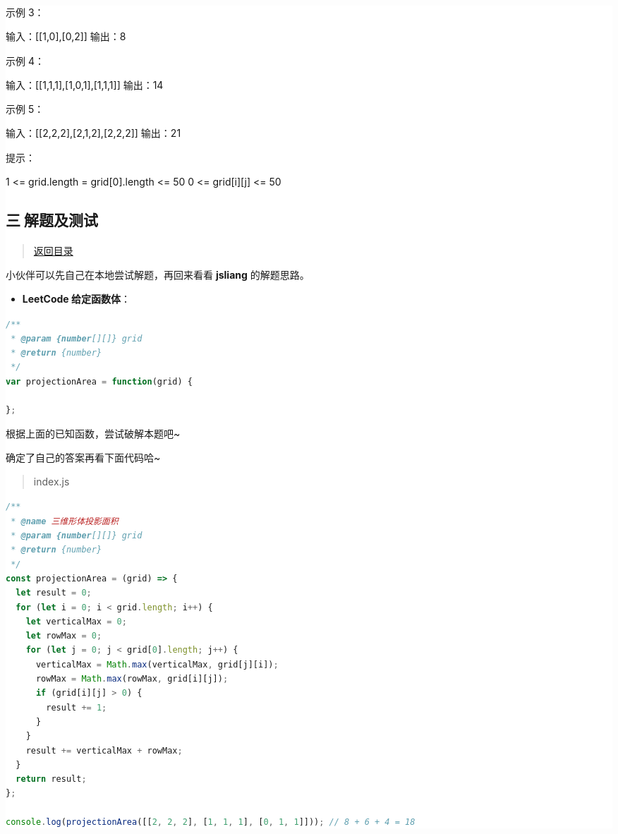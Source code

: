 示例 3：

输入：[[1,0],[0,2]]
输出：8

示例 4：

输入：[[1,1,1],[1,0,1],[1,1,1]]
输出：14

示例 5：

输入：[[2,2,2],[2,1,2],[2,2,2]]
输出：21

提示：

1 <= grid.length = grid[0].length <= 50
0 <= grid[i][j] <= 50

## <a name="chapter-three" id="chapter-three"></a>三 解题及测试

> [返回目录](#chapter-one)

小伙伴可以先自己在本地尝试解题，再回来看看 **jsliang** 的解题思路。

* **LeetCode 给定函数体**：

```js
/**
 * @param {number[][]} grid
 * @return {number}
 */
var projectionArea = function(grid) {
    
};
```

根据上面的已知函数，尝试破解本题吧~

确定了自己的答案再看下面代码哈~

> index.js

```js
/**
 * @name 三维形体投影面积
 * @param {number[][]} grid
 * @return {number}
 */
const projectionArea = (grid) => {
  let result = 0;
  for (let i = 0; i < grid.length; i++) {
    let verticalMax = 0;
    let rowMax = 0;
    for (let j = 0; j < grid[0].length; j++) {
      verticalMax = Math.max(verticalMax, grid[j][i]);
      rowMax = Math.max(rowMax, grid[i][j]);
      if (grid[i][j] > 0) {
        result += 1;
      }
    }
    result += verticalMax + rowMax;
  }
  return result;
};

console.log(projectionArea([[2, 2, 2], [1, 1, 1], [0, 1, 1]])); // 8 + 6 + 4 = 18
```
